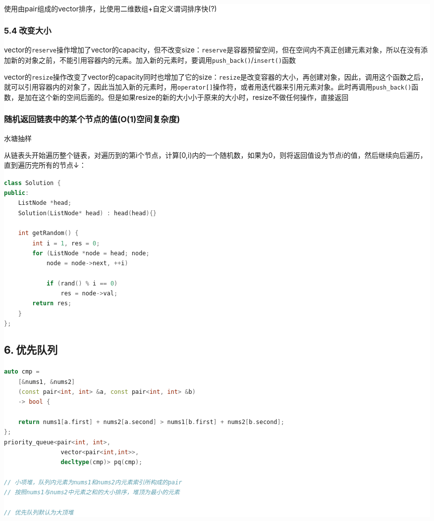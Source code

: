 使用由pair组成的vector排序，比使用二维数组+自定义谓词排序快(?)

### 5.4 改变大小

vector的`reserve`操作增加了vector的capacity，但不改变size：`reserve`是容器预留空间，但在空间内不真正创建元素对象，所以在没有添加新的对象之前，不能引用容器内的元素。加入新的元素时，要调用`push_back()`/`insert()`函数

vector的`resize`操作改变了vector的capacity同时也增加了它的size：`resize`是改变容器的大小，再创建对象，因此，调用这个函数之后，就可以引用容器内的对象了，因此当加入新的元素时，用`operator[]`操作符，或者用迭代器来引用元素对象。此时再调用`push_back()`函数，是加在这个新的空间后面的。但是如果resize的新的大小小于原来的大小时，resize不做任何操作，直接返回

### 随机返回链表中的某个节点的值(O(1)空间复杂度)

水塘抽样

从链表头开始遍历整个链表，对遍历到的第i个节点，计算[0,i)内的一个随机数，如果为0，则将返回值设为节点i的值，然后继续向后遍历，直到遍历完所有的节点↓：

```C++
class Solution {
public:
	ListNode *head;
	Solution(ListNode* head) : head(head){}

	int getRandom() {
		int i = 1, res = 0;
		for (ListNode *node = head; node;
			node = node->next, ++i)

			if (rand() % i == 0)
				res = node->val;
		return res;
	}
};
```

## 6. 优先队列

```C++
auto cmp =
	[&nums1, &nums2]
	(const pair<int, int> &a, const pair<int, int> &b)
	-> bool {

	return nums1[a.first] + nums2[a.second] > nums1[b.first] + nums2[b.second];
};
priority_queue<pair<int, int>,
				vector<pair<int,int>>,
				decltype(cmp)> pq(cmp);

// 小项堆，队列内元素为nums1和nums2内元素索引所构成的pair
// 按照nums1与nums2中元素之和的大小排序，堆顶为最小的元素

// 优先队列默认为大顶堆
```
